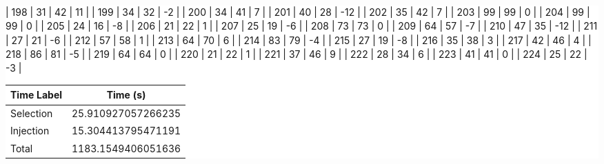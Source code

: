 | 198 | 31 | 42 | 11 |
| 199 | 34 | 32 | -2 |
| 200 | 34 | 41 | 7 |
| 201 | 40 | 28 | -12 |
| 202 | 35 | 42 | 7 |
| 203 | 99 | 99 | 0 |
| 204 | 99 | 99 | 0 |
| 205 | 24 | 16 | -8 |
| 206 | 21 | 22 | 1 |
| 207 | 25 | 19 | -6 |
| 208 | 73 | 73 | 0 |
| 209 | 64 | 57 | -7 |
| 210 | 47 | 35 | -12 |
| 211 | 27 | 21 | -6 |
| 212 | 57 | 58 | 1 |
| 213 | 64 | 70 | 6 |
| 214 | 83 | 79 | -4 |
| 215 | 27 | 19 | -8 |
| 216 | 35 | 38 | 3 |
| 217 | 42 | 46 | 4 |
| 218 | 86 | 81 | -5 |
| 219 | 64 | 64 | 0 |
| 220 | 21 | 22 | 1 |
| 221 | 37 | 46 | 9 |
| 222 | 28 | 34 | 6 |
| 223 | 41 | 41 | 0 |
| 224 | 25 | 22 | -3 |



| Time Label | Time (s) |
| --- | --- |
| Selection | 25.910927057266235 |
| Injection | 15.304413795471191 |
| Total | 1183.1549406051636 |


